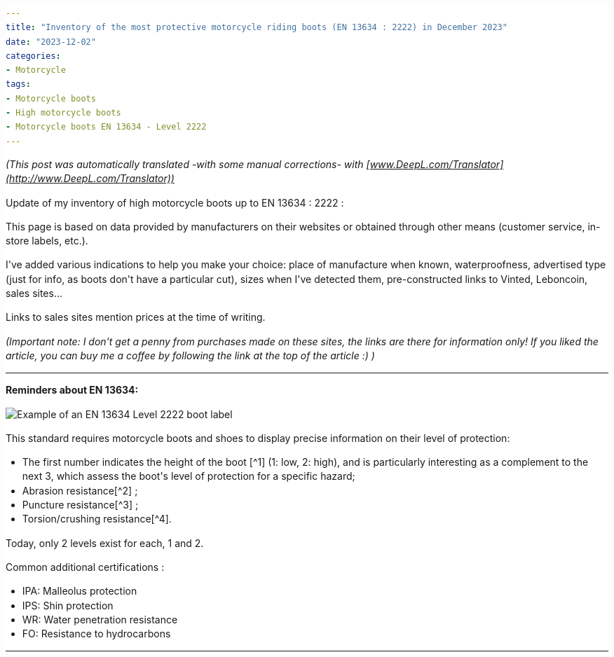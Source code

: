 ```yaml
---
title: "Inventory of the most protective motorcycle riding boots (EN 13634 : 2222) in December 2023"
date: "2023-12-02"
categories:
- Motorcycle
tags: 
- Motorcycle boots
- High motorcycle boots
- Motorcycle boots EN 13634 - Level 2222
---
```


_(This post was automatically translated -with some manual corrections- with [www.DeepL.com/Translator](http://www.DeepL.com/Translator))_


Update of my inventory of high motorcycle boots up to EN 13634 : 2222 :

This page is based on data provided by manufacturers on their websites or obtained through other means (customer service, in-store labels, etc.).

I've added various indications to help you make your choice: place of manufacture when known, waterproofness, advertised type (just for info, as boots don't have a particular cut), sizes when I've detected them, pre-constructed links to Vinted, Leboncoin, sales sites...

Links to sales sites mention prices at the time of writing.

_(Important note: I don't get a penny from purchases made on these sites, the links are there for information only! If you liked the article, you can buy me a coffee by following the link at the top of the article :) )_

---

**Reminders about EN 13634:**

![](EN13634-2017-2222.png#floatright "Example of an EN 13634 Level 2222 boot label")

This standard requires motorcycle boots and shoes to display precise information on their level of protection:

- The first number indicates the height of the boot [^1] (1: low, 2: high), and is particularly interesting as a complement to the next 3, which assess the boot's level of protection for a specific hazard;
- Abrasion resistance[^2] ;
- Puncture resistance[^3] ;
- Torsion/crushing resistance[^4].

Today, only 2 levels exist for each, 1 and 2.

Common additional certifications :

- IPA: Malleolus protection
- IPS: Shin protection
- WR: Water penetration resistance
- FO: Resistance to hydrocarbons

---